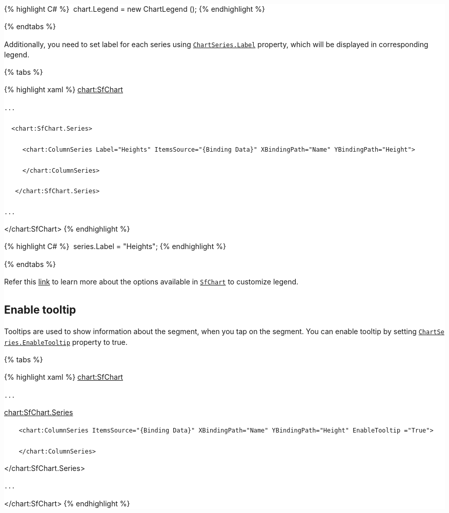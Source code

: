 {% highlight C# %} 
chart.Legend = new ChartLegend (); 
{% endhighlight %}

{% endtabs %}  

Additionally, you need to set label for each series using [`ChartSeries.Label`](https://help.syncfusion.com/cr/xamarin/Syncfusion.SfChart.XForms.ChartSeries.html#Syncfusion_SfChart_XForms_ChartSeries_Label) property, which will be displayed in corresponding legend.

{% tabs %} 

{% highlight xaml %}
<chart:SfChart>

	...

      <chart:SfChart.Series>
              
         <chart:ColumnSeries Label="Heights" ItemsSource="{Binding Data}" XBindingPath="Name" YBindingPath="Height">
		 
		 </chart:ColumnSeries>
         
       </chart:SfChart.Series>

	...

</chart:SfChart>
{% endhighlight %}

{% highlight C# %} 
series.Label = "Heights";
{% endhighlight %}

{% endtabs %}  

Refer this [link](https://help.syncfusion.com/xamarin/sfchart/legend) to learn more about the options available in [`SfChart`](https://help.syncfusion.com/cr/xamarin/Syncfusion.SfChart.XForms.SfChart.html) to customize legend.

## Enable tooltip

Tooltips are used to show information about the segment, when you tap on the segment. You can enable tooltip by setting [`ChartSeries.EnableTooltip`](https://help.syncfusion.com/cr/xamarin/Syncfusion.SfChart.XForms.ChartSeries.html#Syncfusion_SfChart_XForms_ChartSeries_EnableTooltip) property to true.

{% tabs %} 

{% highlight xaml %}
<chart:SfChart>

	...

   <chart:SfChart.Series>
       
        <chart:ColumnSeries ItemsSource="{Binding Data}" XBindingPath="Name" YBindingPath="Height" EnableTooltip ="True">
		
		</chart:ColumnSeries>
   
   </chart:SfChart.Series>

	...

 </chart:SfChart> 
{% endhighlight %}
